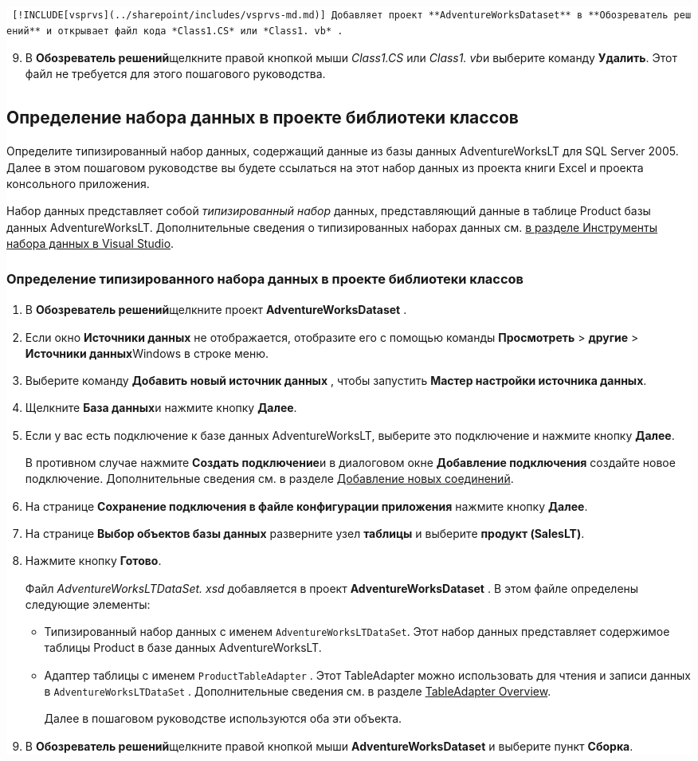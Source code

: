      [!INCLUDE[vsprvs](../sharepoint/includes/vsprvs-md.md)] Добавляет проект **AdventureWorksDataset** в **Обозреватель решений** и открывает файл кода *Class1.CS* или *Class1. vb* .

9. В **Обозреватель решений**щелкните правой кнопкой мыши *Class1.CS* или *Class1. vb*и выберите команду **Удалить**. Этот файл не требуется для этого пошагового руководства.

## <a name="define-a-dataset-in-the-class-library-project"></a>Определение набора данных в проекте библиотеки классов
 Определите типизированный набор данных, содержащий данные из базы данных AdventureWorksLT для SQL Server 2005. Далее в этом пошаговом руководстве вы будете ссылаться на этот набор данных из проекта книги Excel и проекта консольного приложения.

 Набор данных представляет собой *типизированный набор* данных, представляющий данные в таблице Product базы данных AdventureWorksLT. Дополнительные сведения о типизированных наборах данных см. [в разделе Инструменты набора данных в Visual Studio](../data-tools/dataset-tools-in-visual-studio.md).

### <a name="define-a-typed-dataset-in-the-class-library-project"></a>Определение типизированного набора данных в проекте библиотеки классов

1. В **Обозреватель решений**щелкните проект **AdventureWorksDataset** .

2. Если окно **Источники данных** не отображается, отобразите его с помощью команды **Просмотреть**  >  **другие**  >  **Источники данных**Windows в строке меню.

3. Выберите команду **Добавить новый источник данных** , чтобы запустить **Мастер настройки источника данных**.

4. Щелкните **База данных**и нажмите кнопку **Далее**.

5. Если у вас есть подключение к базе данных AdventureWorksLT, выберите это подключение и нажмите кнопку **Далее**.

    В противном случае нажмите **Создать подключение**и в диалоговом окне **Добавление подключения** создайте новое подключение. Дополнительные сведения см. в разделе [Добавление новых соединений](../data-tools/add-new-connections.md).

6. На странице **Сохранение подключения в файле конфигурации приложения** нажмите кнопку **Далее**.

7. На странице **Выбор объектов базы данных** разверните узел **таблицы** и выберите **продукт (SalesLT)**.

8. Нажмите кнопку **Готово**.

    Файл *AdventureWorksLTDataSet. xsd* добавляется в проект **AdventureWorksDataset** . В этом файле определены следующие элементы:

   - Типизированный набор данных с именем `AdventureWorksLTDataSet`. Этот набор данных представляет содержимое таблицы Product в базе данных AdventureWorksLT.

   - Адаптер таблицы с именем `ProductTableAdapter` . Этот TableAdapter можно использовать для чтения и записи данных в `AdventureWorksLTDataSet` . Дополнительные сведения см. в разделе [TableAdapter Overview](../data-tools/fill-datasets-by-using-tableadapters.md#tableadapter-overview).

     Далее в пошаговом руководстве используются оба эти объекта.

9. В **Обозреватель решений**щелкните правой кнопкой мыши **AdventureWorksDataset** и выберите пункт **Сборка**.
